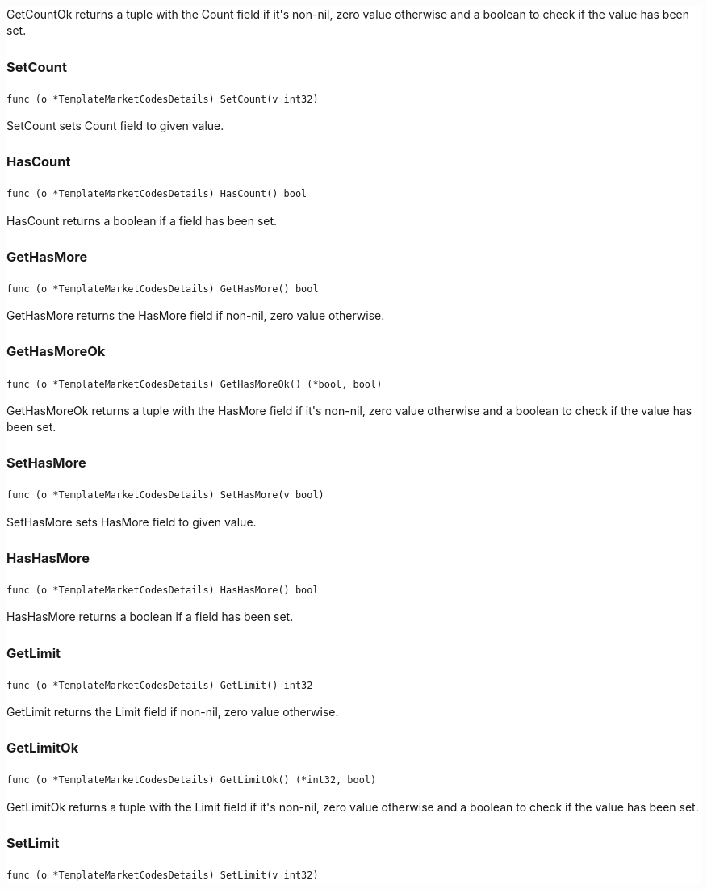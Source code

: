 GetCountOk returns a tuple with the Count field if it's non-nil, zero value otherwise
and a boolean to check if the value has been set.

### SetCount

`func (o *TemplateMarketCodesDetails) SetCount(v int32)`

SetCount sets Count field to given value.

### HasCount

`func (o *TemplateMarketCodesDetails) HasCount() bool`

HasCount returns a boolean if a field has been set.

### GetHasMore

`func (o *TemplateMarketCodesDetails) GetHasMore() bool`

GetHasMore returns the HasMore field if non-nil, zero value otherwise.

### GetHasMoreOk

`func (o *TemplateMarketCodesDetails) GetHasMoreOk() (*bool, bool)`

GetHasMoreOk returns a tuple with the HasMore field if it's non-nil, zero value otherwise
and a boolean to check if the value has been set.

### SetHasMore

`func (o *TemplateMarketCodesDetails) SetHasMore(v bool)`

SetHasMore sets HasMore field to given value.

### HasHasMore

`func (o *TemplateMarketCodesDetails) HasHasMore() bool`

HasHasMore returns a boolean if a field has been set.

### GetLimit

`func (o *TemplateMarketCodesDetails) GetLimit() int32`

GetLimit returns the Limit field if non-nil, zero value otherwise.

### GetLimitOk

`func (o *TemplateMarketCodesDetails) GetLimitOk() (*int32, bool)`

GetLimitOk returns a tuple with the Limit field if it's non-nil, zero value otherwise
and a boolean to check if the value has been set.

### SetLimit

`func (o *TemplateMarketCodesDetails) SetLimit(v int32)`

